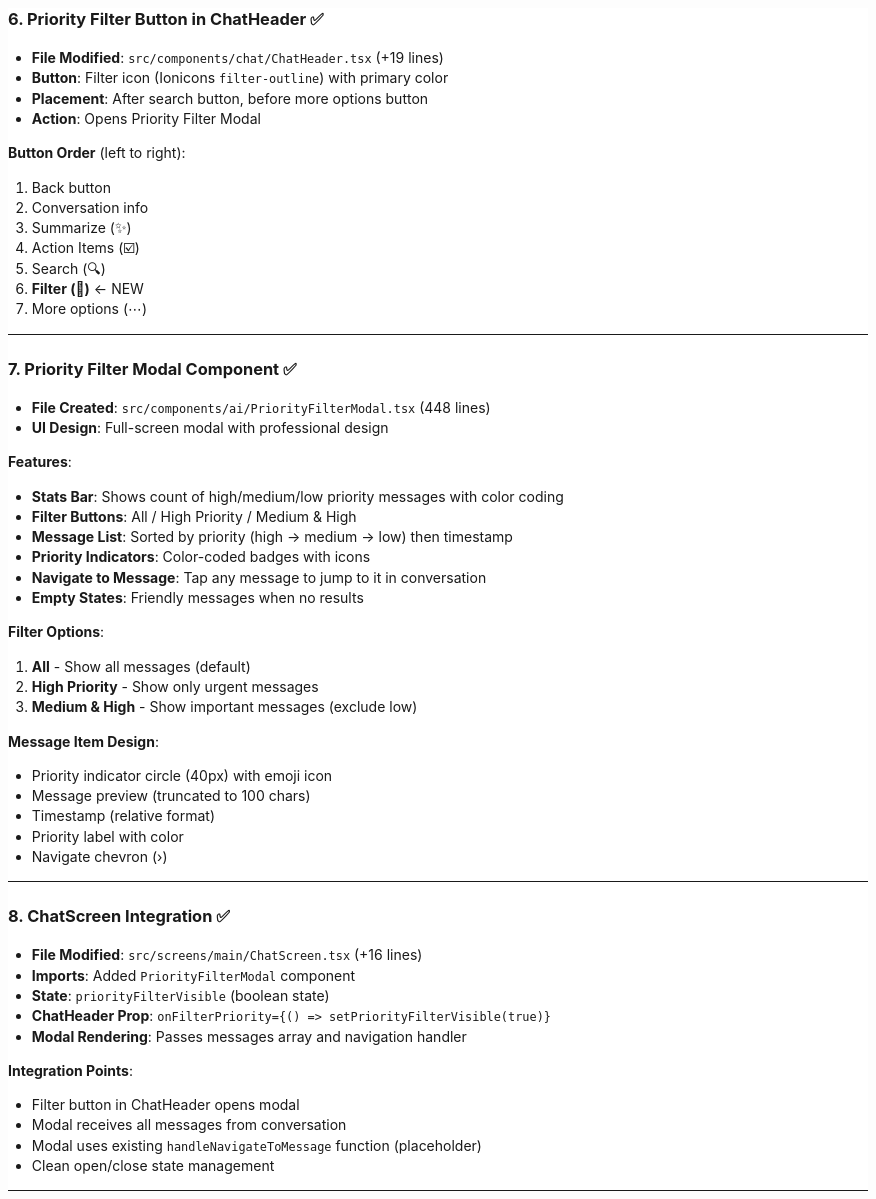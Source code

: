 
### 6. **Priority Filter Button in ChatHeader** ✅
- **File Modified**: `src/components/chat/ChatHeader.tsx` (+19 lines)
- **Button**: Filter icon (Ionicons `filter-outline`) with primary color
- **Placement**: After search button, before more options button
- **Action**: Opens Priority Filter Modal

**Button Order** (left to right):
1. Back button
2. Conversation info
3. Summarize (✨)
4. Action Items (☑️)
5. Search (🔍)
6. **Filter (🔽)** ← NEW
7. More options (⋯)

---

### 7. **Priority Filter Modal Component** ✅
- **File Created**: `src/components/ai/PriorityFilterModal.tsx` (448 lines)
- **UI Design**: Full-screen modal with professional design

**Features**:
- **Stats Bar**: Shows count of high/medium/low priority messages with color coding
- **Filter Buttons**: All / High Priority / Medium & High
- **Message List**: Sorted by priority (high → medium → low) then timestamp
- **Priority Indicators**: Color-coded badges with icons
- **Navigate to Message**: Tap any message to jump to it in conversation
- **Empty States**: Friendly messages when no results

**Filter Options**:
1. **All** - Show all messages (default)
2. **High Priority** - Show only urgent messages
3. **Medium & High** - Show important messages (exclude low)

**Message Item Design**:
- Priority indicator circle (40px) with emoji icon
- Message preview (truncated to 100 chars)
- Timestamp (relative format)
- Priority label with color
- Navigate chevron (›)

---

### 8. **ChatScreen Integration** ✅
- **File Modified**: `src/screens/main/ChatScreen.tsx` (+16 lines)
- **Imports**: Added `PriorityFilterModal` component
- **State**: `priorityFilterVisible` (boolean state)
- **ChatHeader Prop**: `onFilterPriority={() => setPriorityFilterVisible(true)}`
- **Modal Rendering**: Passes messages array and navigation handler

**Integration Points**:
- Filter button in ChatHeader opens modal
- Modal receives all messages from conversation
- Modal uses existing `handleNavigateToMessage` function (placeholder)
- Clean open/close state management

---